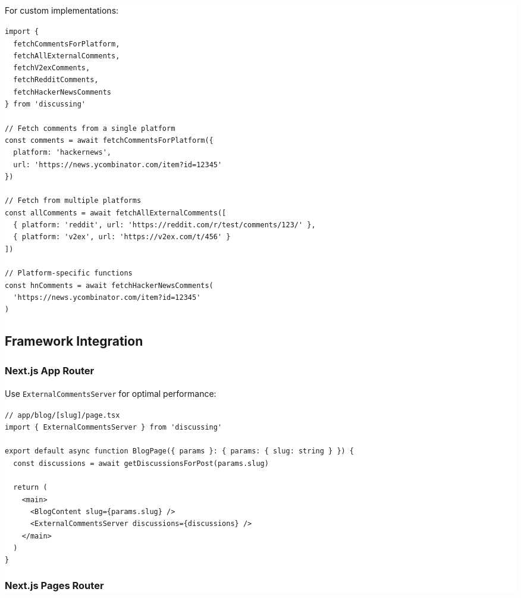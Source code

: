 For custom implementations:

```tsx
import { 
  fetchCommentsForPlatform,
  fetchAllExternalComments,
  fetchV2exComments,
  fetchRedditComments,
  fetchHackerNewsComments 
} from 'discussing'

// Fetch comments from a single platform
const comments = await fetchCommentsForPlatform({
  platform: 'hackernews',
  url: 'https://news.ycombinator.com/item?id=12345'
})

// Fetch from multiple platforms
const allComments = await fetchAllExternalComments([
  { platform: 'reddit', url: 'https://reddit.com/r/test/comments/123/' },
  { platform: 'v2ex', url: 'https://v2ex.com/t/456' }
])

// Platform-specific functions
const hnComments = await fetchHackerNewsComments(
  'https://news.ycombinator.com/item?id=12345'
)
```

## Framework Integration

### Next.js App Router

Use `ExternalCommentsServer` for optimal performance:

```tsx
// app/blog/[slug]/page.tsx
import { ExternalCommentsServer } from 'discussing'

export default async function BlogPage({ params }: { params: { slug: string } }) {
  const discussions = await getDiscussionsForPost(params.slug)
  
  return (
    <main>
      <BlogContent slug={params.slug} />
      <ExternalCommentsServer discussions={discussions} />
    </main>
  )
}
```

### Next.js Pages Router
